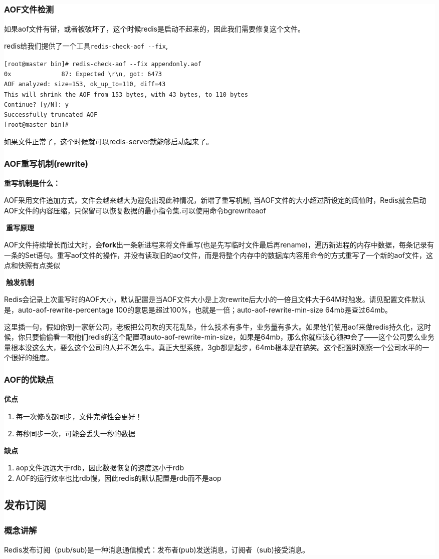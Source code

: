 ### AOF文件检测

如果aof文件有错，或者被破坏了，这个时候redis是启动不起来的，因此我们需要修复这个文件。

redis给我们提供了一个工具`redis-check-aof --fix`,

````shell
[root@master bin]# redis-check-aof --fix appendonly.aof 
0x              87: Expected \r\n, got: 6473
AOF analyzed: size=153, ok_up_to=110, diff=43
This will shrink the AOF from 153 bytes, with 43 bytes, to 110 bytes
Continue? [y/N]: y
Successfully truncated AOF
[root@master bin]# 
````

如果文件正常了，这个时候就可以redis-server就能够启动起来了。

### AOF重写机制(rewrite)

**重写机制是什么：**

​      AOF采用文件追加方式，文件会越来越大为避免出现此种情况，新增了重写机制, 当AOF文件的大小超过所设定的阈值时，Redis就会启动AOF文件的内容压缩，只保留可以恢复数据的最小指令集.可以使用命令bgrewriteaof

​    **重写原理**

​      AOF文件持续增长而过大时，会**fork**出一条新进程来将文件重写(也是先写临时文件最后再rename)，遍历新进程的内存中数据，每条记录有一条的Set语句。重写aof文件的操作，并没有读取旧的aof文件，而是将整个内存中的数据库内容用命令的方式重写了一个新的aof文件，这点和快照有点类似

​    **触发机制**

​      Redis会记录上次重写时的AOF大小，默认配置是当AOF文件大小是上次rewrite后大小的一倍且文件大于64M时触发。请见配置文件默认是，auto-aof-rewrite-percentage 100的意思是超过100%，也就是一倍；auto-aof-rewrite-min-size 64mb是查过64mb。

​      这里插一句，假如你到一家新公司，老板把公司吹的天花乱坠，什么技术有多牛，业务量有多大。如果他们使用aof来做redis持久化，这时候，你只要偷偷看一眼他们redis的这个配置项auto-aof-rewrite-min-size，如果是64mb，那么你就应该心领神会了——这个公司要么业务量根本没这么大，要么这个公司的人并不怎么牛。真正大型系统，3gb都是起步，64mb根本是在搞笑。这个配置时观察一个公司水平的一个很好的维度。

### AOF的优缺点

**优点**

1. 每一次修改都同步，文件完整性会更好！

2. 每秒同步一次，可能会丢失一秒的数据

**缺点**

1. aop文件远远大于rdb，因此数据恢复的速度远小于rdb
2. AOF的运行效率也比rdb慢，因此redis的默认配置是rdb而不是aop

## 发布订阅

### 概念讲解

Redis发布订阅（pub/sub)是一种消息通信模式：发布者(pub)发送消息，订阅者（sub)接受消息。
